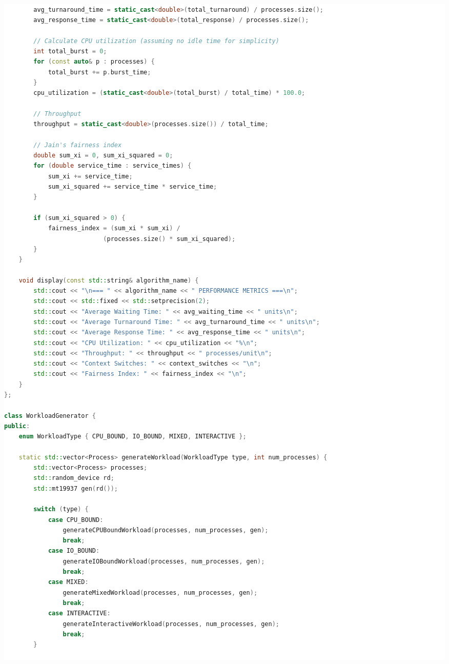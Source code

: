 ```cpp
        avg_turnaround_time = static_cast<double>(total_turnaround) / processes.size();
        avg_response_time = static_cast<double>(total_response) / processes.size();
        
        // Calculate CPU utilization (assuming no idle time for simplicity)
        int total_burst = 0;
        for (const auto& p : processes) {
            total_burst += p.burst_time;
        }
        cpu_utilization = (static_cast<double>(total_burst) / total_time) * 100.0;
        
        // Throughput
        throughput = static_cast<double>(processes.size()) / total_time;
        
        // Jain's fairness index
        double sum_xi = 0, sum_xi_squared = 0;
        for (double service_time : service_times) {
            sum_xi += service_time;
            sum_xi_squared += service_time * service_time;
        }
        
        if (sum_xi_squared > 0) {
            fairness_index = (sum_xi * sum_xi) / 
                           (processes.size() * sum_xi_squared);
        }
    }
    
    void display(const std::string& algorithm_name) {
        std::cout << "\n=== " << algorithm_name << " PERFORMANCE METRICS ===\n";
        std::cout << std::fixed << std::setprecision(2);
        std::cout << "Average Waiting Time: " << avg_waiting_time << " units\n";
        std::cout << "Average Turnaround Time: " << avg_turnaround_time << " units\n";
        std::cout << "Average Response Time: " << avg_response_time << " units\n";
        std::cout << "CPU Utilization: " << cpu_utilization << "%\n";
        std::cout << "Throughput: " << throughput << " processes/unit\n";
        std::cout << "Context Switches: " << context_switches << "\n";
        std::cout << "Fairness Index: " << fairness_index << "\n";
    }
};

class WorkloadGenerator {
public:
    enum WorkloadType { CPU_BOUND, IO_BOUND, MIXED, INTERACTIVE };
    
    static std::vector<Process> generateWorkload(WorkloadType type, int num_processes) {
        std::vector<Process> processes;
        std::random_device rd;
        std::mt19937 gen(rd());
        
        switch (type) {
            case CPU_BOUND:
                generateCPUBoundWorkload(processes, num_processes, gen);
                break;
            case IO_BOUND:
                generateIOBoundWorkload(processes, num_processes, gen);
                break;
            case MIXED:
                generateMixedWorkload(processes, num_processes, gen);
                break;
            case INTERACTIVE:
                generateInteractiveWorkload(processes, num_processes, gen);
                break;
        }
        
```
